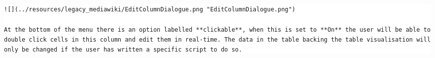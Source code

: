 	![](../resources/legacy_mediawiki/EditColumnDialogue.png "EditColumnDialogue.png")

	At the bottom of the menu there is an option labelled **clickable**, when this is set to **On** the user will be able to double click cells in this column and edit them in real-time. The data in the table backing the table visualisation will only be changed if the user has written a specific script to do so.
